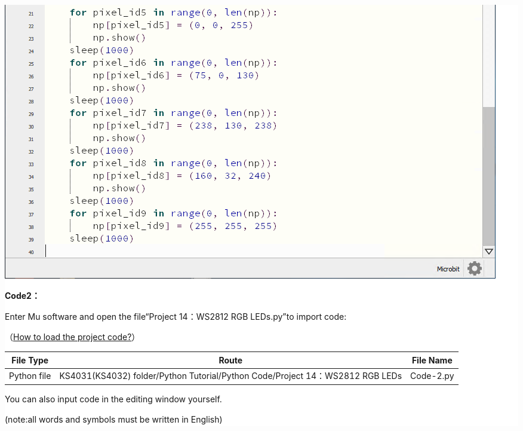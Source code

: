 ![](media/6ea65bcb7de4ae5014730d7bd19406cb.png)

**Code2：**

Enter Mu software and open the file“Project 14：WS2812 RGB LEDs.py”to import
code:

（[How to load the project code?](#AS)）

| File Type   | Route                                                                          | File Name |
|-------------|--------------------------------------------------------------------------------|-----------|
| Python file | KS4031(KS4032)  folder/Python Tutorial/Python Code/Project 14：WS2812 RGB LEDs | Code-2.py |

You can also input code in the editing window yourself.

(note:all words and symbols must be written in English)
